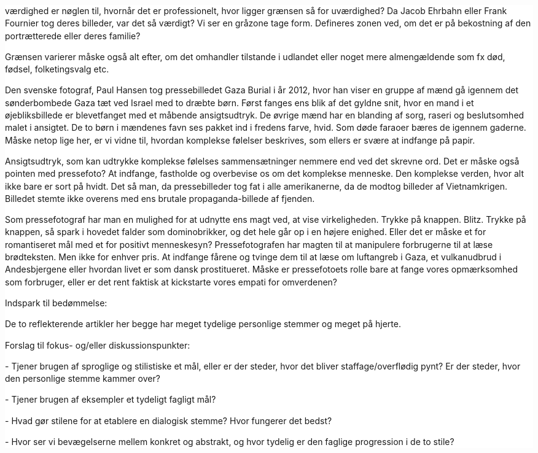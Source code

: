værdighed er nøglen til, hvornår det er professionelt, hvor ligger
grænsen så for uværdighed? Da Jacob Ehrbahn eller Frank Fournier tog
deres billeder, var det så værdigt? Vi ser en gråzone tage form.
Defineres zonen ved, om det er på bekostning af den portrætterede eller
deres familie?

Grænsen varierer måske også alt efter, om det omhandler tilstande i
udlandet eller noget mere almengældende som fx død, fødsel,
folketingsvalg etc.

Den svenske fotograf, Paul Hansen tog pressebilledet Gaza Burial i år
2012, hvor han viser en gruppe af mænd gå igennem det sønderbombede Gaza
tæt ved Israel med to dræbte børn. Først fanges ens blik af det gyldne
snit, hvor en mand i et øjebliksbillede er blevetfanget med et måbende
ansigtsudtryk. De øvrige mænd har en blanding af sorg, raseri og
beslutsomhed malet i ansigtet. De to børn i mændenes favn ses pakket ind
i fredens farve, hvid. Som døde faraoer bæres de igennem gaderne. Måske
netop lige her, er vi vidne til, hvordan komplekse følelser beskrives,
som ellers er svære at indfange på papir.

Ansigtsudtryk, som kan udtrykke komplekse følelses sammensætninger
nemmere end ved det skrevne ord. Det er måske også pointen med
pressefoto? At indfange, fastholde og overbevise os om det komplekse
menneske. Den komplekse verden, hvor alt ikke bare er sort på hvidt. Det
så man, da pressebilleder tog fat i alle amerikanerne, da de modtog
billeder af Vietnamkrigen. Billedet stemte ikke overens med ens brutale
propaganda-billede af fjenden.

Som pressefotograf har man en mulighed for at udnytte ens magt ved, at
vise virkeligheden. Trykke på knappen. Blitz. Trykke på knappen, så
spark i hovedet falder som dominobrikker, og det hele går op i en højere
enighed. Eller det er måske et for romantiseret mål med et for positivt
menneskesyn? Pressefotografen har magten til at manipulere forbrugerne
til at læse brødteksten. Men ikke for enhver pris. At indfange fårene og
tvinge dem til at læse om luftangreb i Gaza, et vulkanudbrud i
Andesbjergene eller hvordan livet er som dansk prostitueret. Måske er
pressefotoets rolle bare at fange vores opmærksomhed som forbruger,
eller er det rent faktisk at kickstarte vores empati for omverdenen?

Indspark til bedømmelse:

De to reflekterende artikler her begge har meget tydelige personlige
stemmer og meget på hjerte.

Forslag til fokus- og/eller diskussionspunkter:

\- Tjener brugen af sproglige og stilistiske et mål, eller er der
steder, hvor det bliver staffage/overflødig pynt? Er der steder, hvor
den personlige stemme kammer over?

\- Tjener brugen af eksempler et tydeligt fagligt mål?

\- Hvad gør stilene for at etablere en dialogisk stemme? Hvor fungerer
det bedst?

\- Hvor ser vi bevægelserne mellem konkret og abstrakt, og hvor tydelig
er den faglige progression i de to stile?
